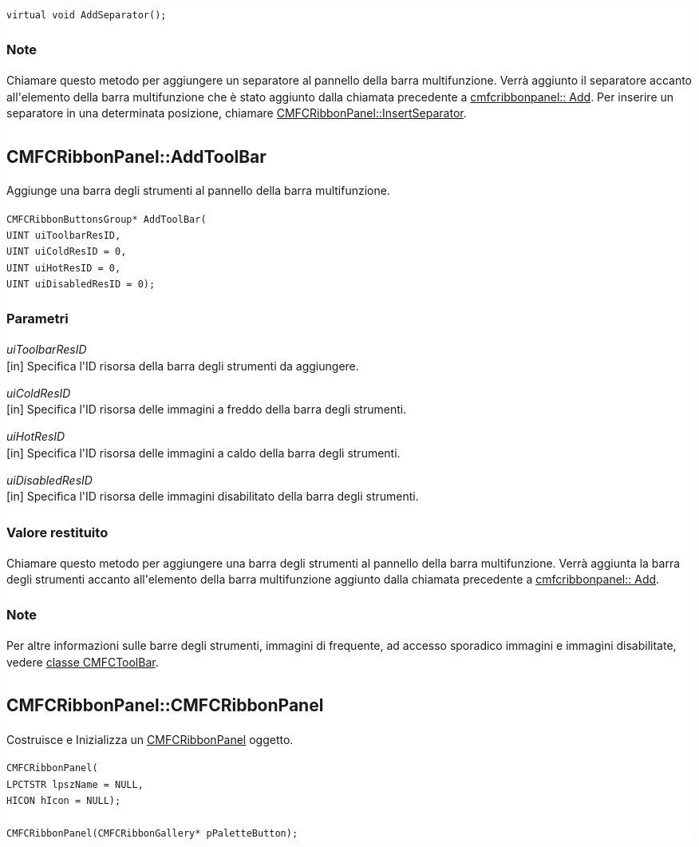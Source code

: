 ```  
virtual void AddSeparator();
```  
  
### <a name="remarks"></a>Note  
 Chiamare questo metodo per aggiungere un separatore al pannello della barra multifunzione. Verrà aggiunto il separatore accanto all'elemento della barra multifunzione che è stato aggiunto dalla chiamata precedente a [cmfcribbonpanel:: Add](#add). Per inserire un separatore in una determinata posizione, chiamare [CMFCRibbonPanel::InsertSeparator](#insertseparator).  
  
##  <a name="addtoolbar"></a>  CMFCRibbonPanel::AddToolBar  
 Aggiunge una barra degli strumenti al pannello della barra multifunzione.  
  
```  
CMFCRibbonButtonsGroup* AddToolBar(
UINT uiToolbarResID,  
UINT uiColdResID = 0,  
UINT uiHotResID = 0,  
UINT uiDisabledResID = 0);
```  
  
### <a name="parameters"></a>Parametri  
*uiToolbarResID*<br/>
[in] Specifica l'ID risorsa della barra degli strumenti da aggiungere.  
  
*uiColdResID*<br/>
[in] Specifica l'ID risorsa delle immagini a freddo della barra degli strumenti.  
  
*uiHotResID*<br/>
[in] Specifica l'ID risorsa delle immagini a caldo della barra degli strumenti.  
  
*uiDisabledResID*<br/>
[in] Specifica l'ID risorsa delle immagini disabilitato della barra degli strumenti.  
  
### <a name="return-value"></a>Valore restituito  
 Chiamare questo metodo per aggiungere una barra degli strumenti al pannello della barra multifunzione. Verrà aggiunta la barra degli strumenti accanto all'elemento della barra multifunzione aggiunto dalla chiamata precedente a [cmfcribbonpanel:: Add](#add).  
  
### <a name="remarks"></a>Note  
 Per altre informazioni sulle barre degli strumenti, immagini di frequente, ad accesso sporadico immagini e immagini disabilitate, vedere [classe CMFCToolBar](../../mfc/reference/cmfctoolbar-class.md).  
  
##  <a name="cmfcribbonpanel"></a>  CMFCRibbonPanel::CMFCRibbonPanel  
 Costruisce e Inizializza un [CMFCRibbonPanel](../../mfc/reference/cmfcribbonpanel-class.md) oggetto.  
  
```  
CMFCRibbonPanel(
LPCTSTR lpszName = NULL,  
HICON hIcon = NULL);  
  
CMFCRibbonPanel(CMFCRibbonGallery* pPaletteButton);
```  
  
